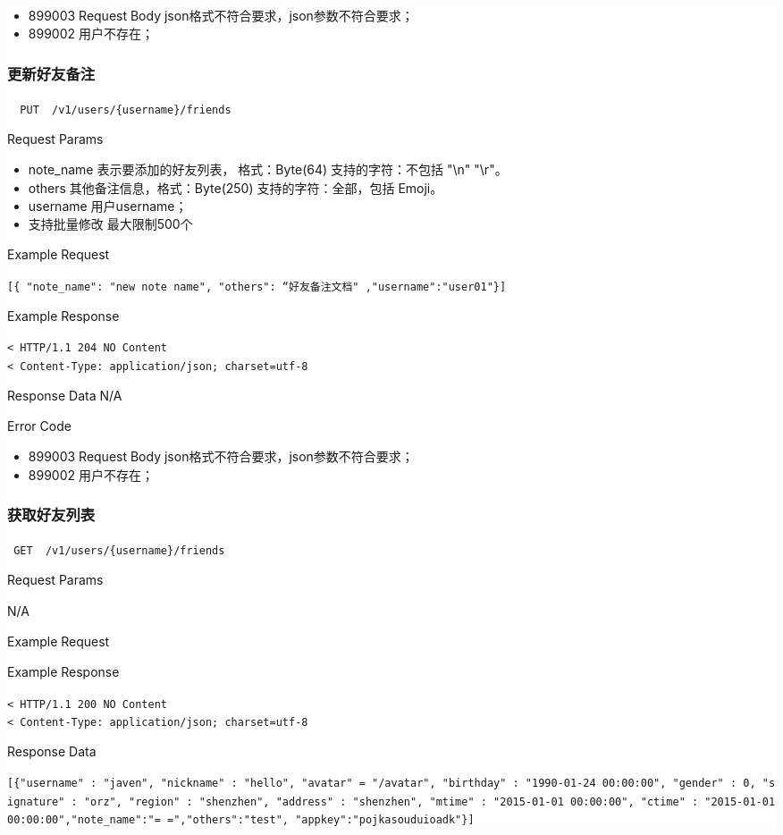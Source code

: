 + 899003  Request Body json格式不符合要求，json参数不符合要求；
+ 899002  用户不存在；

### 更新好友备注
      PUT  /v1/users/{username}/friends

Request Params

+ note_name 表示要添加的好友列表， 格式：Byte(64)
  支持的字符：不包括 "\n" "\r"。
+ others 其他备注信息，格式：Byte(250)
  支持的字符：全部，包括 Emoji。
+ username 用户username；
+ 支持批量修改 最大限制500个



Example Request 

```
[{ "note_name": "new note name", "others": “好友备注文档" ,"username":"user01"}]

```
Example Response

```
< HTTP/1.1 204 NO Content
< Content-Type: application/json; charset=utf-8 
```

Response Data
N/A

Error Code

+ 899003  Request Body json格式不符合要求，json参数不符合要求；
+ 899002  用户不存在；

### 获取好友列表
     GET  /v1/users/{username}/friends

Request Params

N/A 


Example Request 


Example Response

```
< HTTP/1.1 200 NO Content
< Content-Type: application/json; charset=utf-8 
```

Response Data

```
[{"username" : "javen", "nickname" : "hello", "avatar" = "/avatar", "birthday" : "1990-01-24 00:00:00", "gender" : 0, "signature" : "orz", "region" : "shenzhen", "address" : "shenzhen", "mtime" : "2015-01-01 00:00:00", "ctime" : "2015-01-01 00:00:00","note_name":"= =","others":"test", "appkey":"pojkasouduioadk"}]
```
